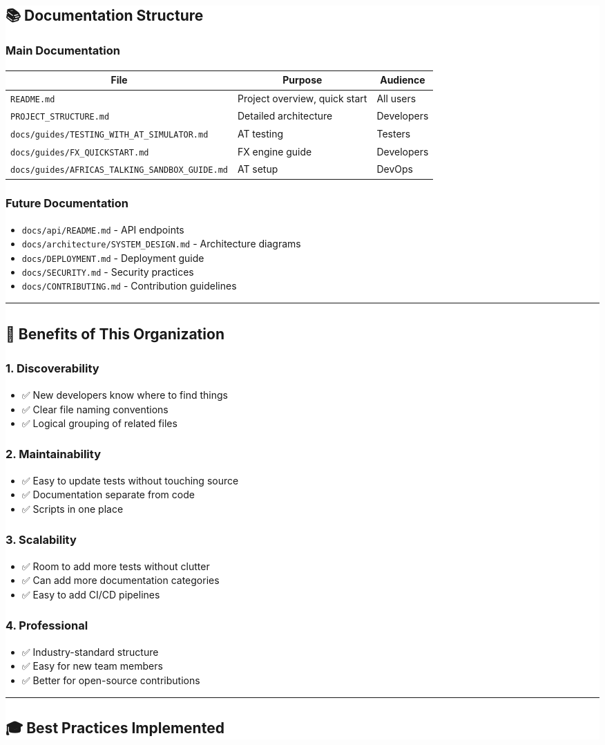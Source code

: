 
## 📚 Documentation Structure

### Main Documentation
| File | Purpose | Audience |
|------|---------|----------|
| `README.md` | Project overview, quick start | All users |
| `PROJECT_STRUCTURE.md` | Detailed architecture | Developers |
| `docs/guides/TESTING_WITH_AT_SIMULATOR.md` | AT testing | Testers |
| `docs/guides/FX_QUICKSTART.md` | FX engine guide | Developers |
| `docs/guides/AFRICAS_TALKING_SANDBOX_GUIDE.md` | AT setup | DevOps |

### Future Documentation
- `docs/api/README.md` - API endpoints
- `docs/architecture/SYSTEM_DESIGN.md` - Architecture diagrams
- `docs/DEPLOYMENT.md` - Deployment guide
- `docs/SECURITY.md` - Security practices
- `docs/CONTRIBUTING.md` - Contribution guidelines

---

## 🚀 Benefits of This Organization

### 1. **Discoverability**
- ✅ New developers know where to find things
- ✅ Clear file naming conventions
- ✅ Logical grouping of related files

### 2. **Maintainability**
- ✅ Easy to update tests without touching source
- ✅ Documentation separate from code
- ✅ Scripts in one place

### 3. **Scalability**
- ✅ Room to add more tests without clutter
- ✅ Can add more documentation categories
- ✅ Easy to add CI/CD pipelines

### 4. **Professional**
- ✅ Industry-standard structure
- ✅ Easy for new team members
- ✅ Better for open-source contributions

---

## 🎓 Best Practices Implemented
